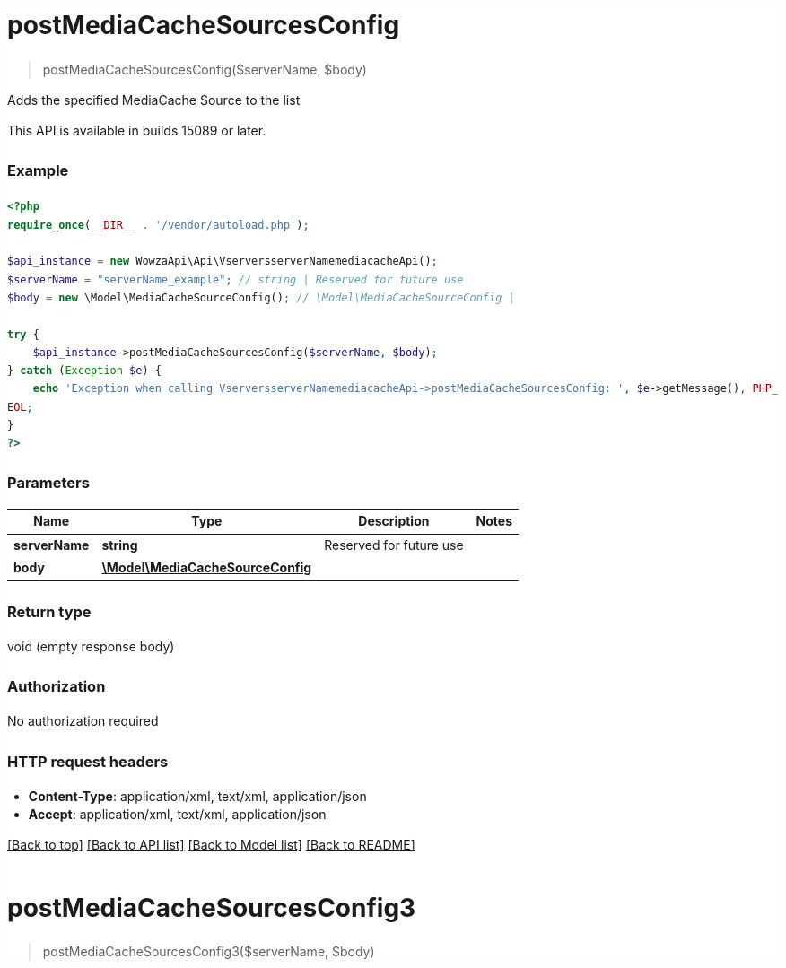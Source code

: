 # **postMediaCacheSourcesConfig**
> postMediaCacheSourcesConfig($serverName, $body)

Adds the specified MediaCache Source to the list

This API is available in builds 15089 or later.

### Example
```php
<?php
require_once(__DIR__ . '/vendor/autoload.php');

$api_instance = new WowzaApi\Api\VserversserverNamemediacacheApi();
$serverName = "serverName_example"; // string | Reserved for future use
$body = new \Model\MediaCacheSourceConfig(); // \Model\MediaCacheSourceConfig | 

try {
    $api_instance->postMediaCacheSourcesConfig($serverName, $body);
} catch (Exception $e) {
    echo 'Exception when calling VserversserverNamemediacacheApi->postMediaCacheSourcesConfig: ', $e->getMessage(), PHP_EOL;
}
?>
```

### Parameters

Name | Type | Description  | Notes
------------- | ------------- | ------------- | -------------
 **serverName** | **string**| Reserved for future use |
 **body** | [**\Model\MediaCacheSourceConfig**](../Model/\Model\MediaCacheSourceConfig.md)|  |

### Return type

void (empty response body)

### Authorization

No authorization required

### HTTP request headers

 - **Content-Type**: application/xml, text/xml, application/json
 - **Accept**: application/xml, text/xml, application/json

[[Back to top]](#) [[Back to API list]](../../README.md#documentation-for-api-endpoints) [[Back to Model list]](../../README.md#documentation-for-models) [[Back to README]](../../README.md)

# **postMediaCacheSourcesConfig3**
> postMediaCacheSourcesConfig3($serverName, $body)
